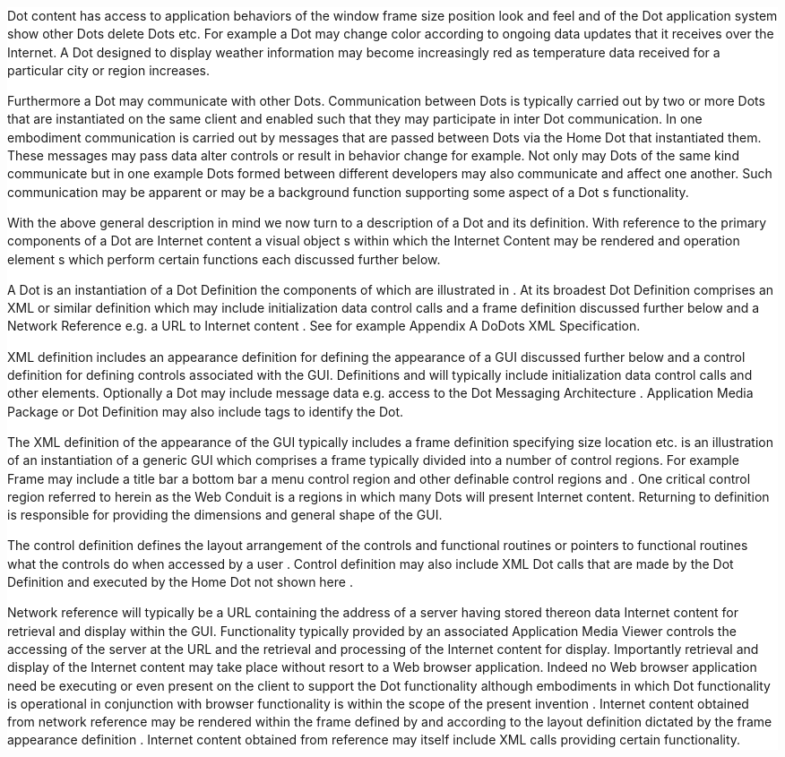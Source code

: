 Dot content has access to application behaviors of the window frame size position look and feel and of the Dot application system show other Dots delete Dots etc. For example a Dot may change color according to ongoing data updates that it receives over the Internet. A Dot designed to display weather information may become increasingly red as temperature data received for a particular city or region increases.

Furthermore a Dot may communicate with other Dots. Communication between Dots is typically carried out by two or more Dots that are instantiated on the same client and enabled such that they may participate in inter Dot communication. In one embodiment communication is carried out by messages that are passed between Dots via the Home Dot that instantiated them. These messages may pass data alter controls or result in behavior change for example. Not only may Dots of the same kind communicate but in one example Dots formed between different developers may also communicate and affect one another. Such communication may be apparent or may be a background function supporting some aspect of a Dot s functionality.

With the above general description in mind we now turn to a description of a Dot and its definition. With reference to the primary components of a Dot are Internet content a visual object s within which the Internet Content may be rendered and operation element s which perform certain functions each discussed further below.

A Dot is an instantiation of a Dot Definition the components of which are illustrated in . At its broadest Dot Definition comprises an XML or similar definition which may include initialization data control calls and a frame definition discussed further below and a Network Reference e.g. a URL to Internet content . See for example Appendix A DoDots XML Specification. 

XML definition includes an appearance definition for defining the appearance of a GUI discussed further below and a control definition for defining controls associated with the GUI. Definitions and will typically include initialization data control calls and other elements. Optionally a Dot may include message data e.g. access to the Dot Messaging Architecture . Application Media Package or Dot Definition may also include tags to identify the Dot.

The XML definition of the appearance of the GUI typically includes a frame definition specifying size location etc. is an illustration of an instantiation of a generic GUI which comprises a frame typically divided into a number of control regions. For example Frame may include a title bar a bottom bar a menu control region and other definable control regions and . One critical control region referred to herein as the Web Conduit is a regions in which many Dots will present Internet content. Returning to definition is responsible for providing the dimensions and general shape of the GUI.

The control definition defines the layout arrangement of the controls and functional routines or pointers to functional routines what the controls do when accessed by a user . Control definition may also include XML Dot calls that are made by the Dot Definition and executed by the Home Dot not shown here .

Network reference will typically be a URL containing the address of a server having stored thereon data Internet content for retrieval and display within the GUI. Functionality typically provided by an associated Application Media Viewer controls the accessing of the server at the URL and the retrieval and processing of the Internet content for display. Importantly retrieval and display of the Internet content may take place without resort to a Web browser application. Indeed no Web browser application need be executing or even present on the client to support the Dot functionality although embodiments in which Dot functionality is operational in conjunction with browser functionality is within the scope of the present invention . Internet content obtained from network reference may be rendered within the frame defined by and according to the layout definition dictated by the frame appearance definition . Internet content obtained from reference may itself include XML calls providing certain functionality.
